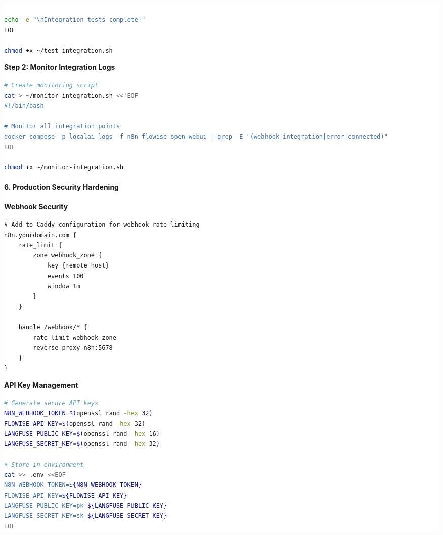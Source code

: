 ```bash

echo -e "\nIntegration tests complete!"
EOF

chmod +x ~/test-integration.sh
```

**Step 2: Monitor Integration Logs**
```bash
# Create monitoring script
cat > ~/monitor-integration.sh <<'EOF'
#!/bin/bash

# Monitor all integration points
docker compose -p localai logs -f n8n flowise open-webui | grep -E "(webhook|integration|error|connected)"
EOF

chmod +x ~/monitor-integration.sh
```

#### 6. Production Security Hardening

**Webhook Security**
```nginx
# Add to Caddy configuration for webhook rate limiting
n8n.yourdomain.com {
    rate_limit {
        zone webhook_zone {
            key {remote_host}
            events 100
            window 1m
        }
    }
    
    handle /webhook/* {
        rate_limit webhook_zone
        reverse_proxy n8n:5678
    }
}
```

**API Key Management**
```bash
# Generate secure API keys
N8N_WEBHOOK_TOKEN=$(openssl rand -hex 32)
FLOWISE_API_KEY=$(openssl rand -hex 32)
LANGFUSE_PUBLIC_KEY=$(openssl rand -hex 16)
LANGFUSE_SECRET_KEY=$(openssl rand -hex 32)

# Store in environment
cat >> .env <<EOF
N8N_WEBHOOK_TOKEN=${N8N_WEBHOOK_TOKEN}
FLOWISE_API_KEY=${FLOWISE_API_KEY}
LANGFUSE_PUBLIC_KEY=pk_${LANGFUSE_PUBLIC_KEY}
LANGFUSE_SECRET_KEY=sk_${LANGFUSE_SECRET_KEY}
EOF
```
